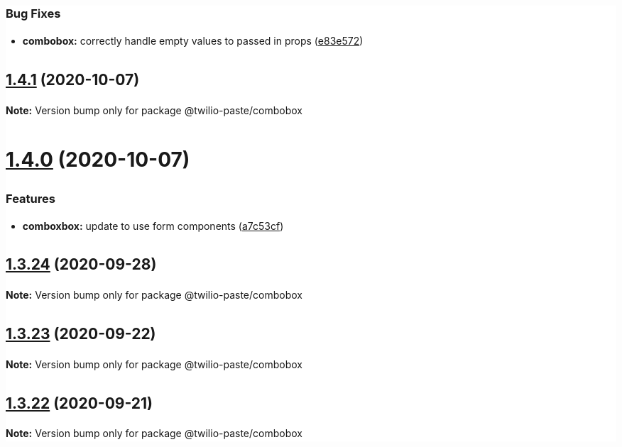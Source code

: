 
### Bug Fixes

* **combobox:** correctly handle empty values to passed in props ([e83e572](https://github.com/twilio-labs/paste/commit/e83e572f13e4fe6b406e3d05d82401189043e2d9))





## [1.4.1](https://github.com/twilio-labs/paste/compare/@twilio-paste/combobox@1.4.0...@twilio-paste/combobox@1.4.1) (2020-10-07)

**Note:** Version bump only for package @twilio-paste/combobox





# [1.4.0](https://github.com/twilio-labs/paste/compare/@twilio-paste/combobox@1.3.24...@twilio-paste/combobox@1.4.0) (2020-10-07)


### Features

* **comboxbox:** update to use form components ([a7c53cf](https://github.com/twilio-labs/paste/commit/a7c53cfd8d1191ec44fa55c3d7d0c77d0e3267e9))





## [1.3.24](https://github.com/twilio-labs/paste/compare/@twilio-paste/combobox@1.3.23...@twilio-paste/combobox@1.3.24) (2020-09-28)

**Note:** Version bump only for package @twilio-paste/combobox





## [1.3.23](https://github.com/twilio-labs/paste/compare/@twilio-paste/combobox@1.3.22...@twilio-paste/combobox@1.3.23) (2020-09-22)

**Note:** Version bump only for package @twilio-paste/combobox





## [1.3.22](https://github.com/twilio-labs/paste/compare/@twilio-paste/combobox@1.3.21...@twilio-paste/combobox@1.3.22) (2020-09-21)

**Note:** Version bump only for package @twilio-paste/combobox
